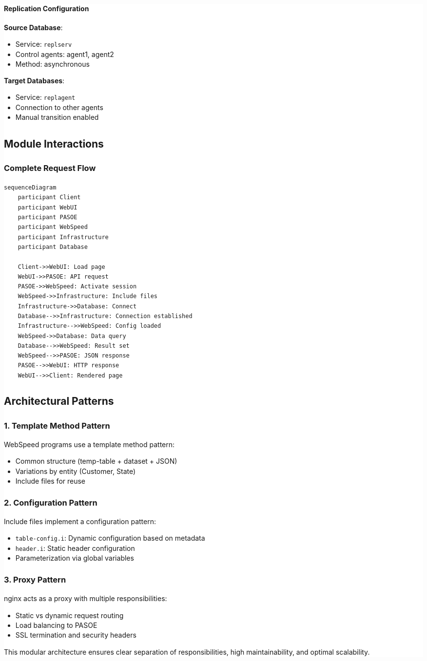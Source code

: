 #### Replication Configuration

**Source Database**:
- Service: `replserv`
- Control agents: agent1, agent2
- Method: asynchronous

**Target Databases**:
- Service: `replagent`
- Connection to other agents
- Manual transition enabled

## Module Interactions

### Complete Request Flow

```mermaid
sequenceDiagram
    participant Client
    participant WebUI
    participant PASOE
    participant WebSpeed
    participant Infrastructure
    participant Database
    
    Client->>WebUI: Load page
    WebUI->>PASOE: API request
    PASOE->>WebSpeed: Activate session
    WebSpeed->>Infrastructure: Include files
    Infrastructure->>Database: Connect
    Database-->>Infrastructure: Connection established
    Infrastructure-->>WebSpeed: Config loaded
    WebSpeed->>Database: Data query
    Database-->>WebSpeed: Result set
    WebSpeed-->>PASOE: JSON response
    PASOE-->>WebUI: HTTP response
    WebUI-->>Client: Rendered page
```

## Architectural Patterns

### 1. Template Method Pattern
WebSpeed programs use a template method pattern:
- Common structure (temp-table + dataset + JSON)
- Variations by entity (Customer, State)
- Include files for reuse

### 2. Configuration Pattern
Include files implement a configuration pattern:
- `table-config.i`: Dynamic configuration based on metadata
- `header.i`: Static header configuration
- Parameterization via global variables

### 3. Proxy Pattern
nginx acts as a proxy with multiple responsibilities:
- Static vs dynamic request routing
- Load balancing to PASOE
- SSL termination and security headers

This modular architecture ensures clear separation of responsibilities, high maintainability, and optimal scalability.
